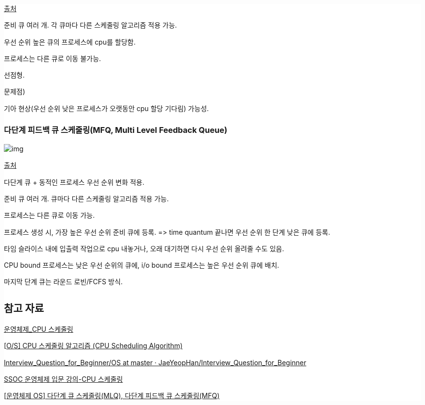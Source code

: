 [출처](http://blog.skby.net/cpu-선점-스케줄링-기법/)

준비 큐 여러 개. 각 큐마다 다른 스케줄링 알고리즘 적용 가능.

우선 순위 높은 큐의 프로세스에 cpu를 할당함.

프로세스는 다른 큐로 이동 불가능.

선점형. 

문제점)

기아 현상(우선 순위 낮은 프로세스가 오랫동안 cpu 할당 기다림) 가능성.

### 다단계 피드백 큐 스케줄링(MFQ, Multi Level Feedback Queue)

![img](https://www.notion.so/image/https%3A%2F%2Fs3-us-west-2.amazonaws.com%2Fsecure.notion-static.com%2F3ba13331-a05d-4dd1-bd4e-73fd39e4e52d%2FUntitled.png?table=block&id=71c87d89-7e5f-491d-8482-a29a1f54fb79&spaceId=9a63b1b9-8a1a-49fc-9c6a-41fb66a7f1d0&width=2000&userId=178d97a6-254f-4d35-ba52-0ea67072d181&cache=v2)

[출처](http://blog.skby.net/cpu-선점-스케줄링-기법/)

다단계 큐 + 동적인 프로세스 우선 순위 변화 적용.

준비 큐 여러 개. 큐마다 다른 스케줄링 알고리즘 적용 가능.

프로세스는 다른 큐로 이동 가능.

프로세스 생성 시, 가장 높은 우선 순위 준비 큐에 등록. => time quantum 끝나면 우선 순위 한 단계 낮은 큐에 등록. 

타임 슬라이스 내에 입출력 작업으로 cpu 내놓거나, 오래 대기하면 다시 우선 순위 올려줄 수도 있음.

CPU bound 프로세스는 낮은 우선 순위의 큐에, i/o bound 프로세스는 높은 우선 순위 큐에 배치.

마지막 단계 큐는 라운드 로빈/FCFS 방식.



## 참고 자료

[운영체제_CPU 스케줄링](https://m.blog.naver.com/qkrqhtjd0806/222607634472)

[[O/S\] CPU 스케줄링 알고리즘 (CPU Scheduling Algorithm)](https://velog.io/@ss-won/OS-CPU-Scheduling-Algorithm)

[Interview_Question_for_Beginner/OS at master · JaeYeopHan/Interview_Question_for_Beginner](https://github.com/JaeYeopHan/Interview_Question_for_Beginner/tree/master/OS#cpu-스케줄러)

[SSOC 운영체제 입문 강의-CPU 스케줄링](http://ssoc.sogang.ac.kr/lectureview.do?pkid=68)

[[운영체제 OS\] 다단계 큐 스케줄링(MLQ), 다단계 피드백 큐 스케줄링(MFQ)](https://cocoon1787.tistory.com/124)




